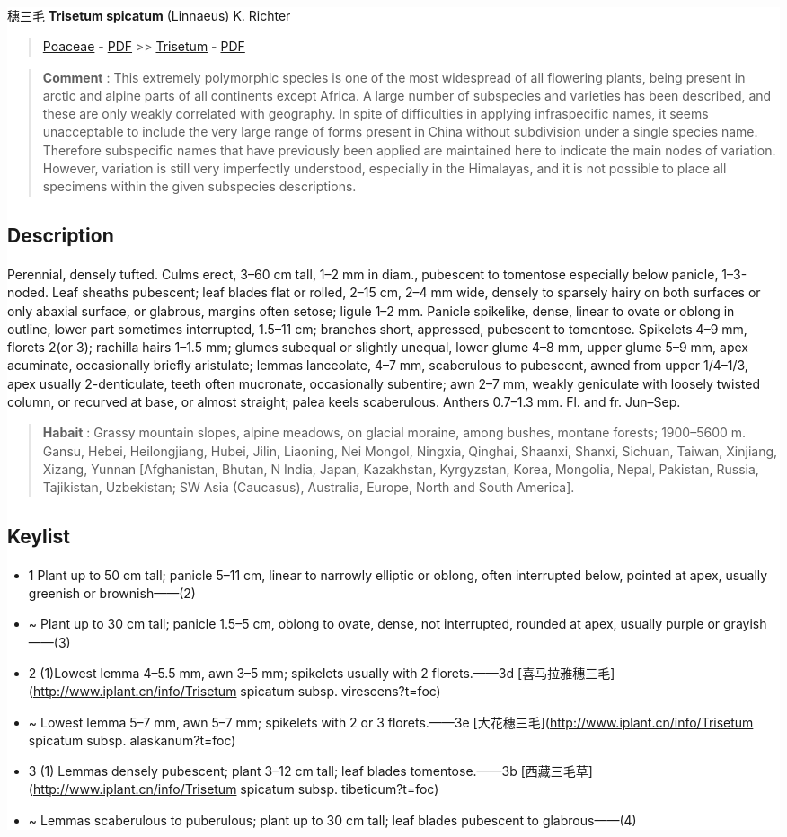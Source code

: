 穗三毛 **Trisetum spicatum** (Linnaeus) K. Richter

> [Poaceae](http://www.iplant.cn/info/Poaceae?t=foc) - [PDF](http://www.iplant.cn/foc/pdf/Poaceae.pdf) >> [Trisetum](http://www.iplant.cn/info/Trisetum?t=foc) - [PDF](http://www.iplant.cn/foc/pdf/Trisetum.pdf)


> **Comment** : 
> This extremely polymorphic species is one of the most widespread of all flowering plants, being present in arctic and alpine parts of all continents except Africa. A large number of subspecies and varieties has been described, and these are only weakly correlated with geography. In spite of difficulties in applying infraspecific names, it seems unacceptable to include the very large range of forms present in China without subdivision under a single species name. Therefore subspecific names that have previously been applied are maintained here to indicate the main nodes of variation. However, variation is still very imperfectly understood, especially in the Himalayas, and it is not possible to place all specimens within the given subspecies descriptions.

## Description

Perennial, densely tufted. Culms erect, 3–60 cm tall, 1–2 mm in diam., pubescent to tomentose especially below panicle, 1–3-noded. Leaf sheaths pubescent; leaf blades flat or rolled, 2–15 cm, 2–4 mm wide, densely to sparsely hairy on both surfaces or only abaxial surface, or glabrous, margins often setose; ligule 1–2 mm. Panicle spikelike, dense, linear to ovate or oblong in outline, lower part sometimes interrupted, 1.5–11 cm; branches short, appressed, pubescent to tomentose. Spikelets 4–9 mm, florets 2(or 3); rachilla hairs 1–1.5 mm; glumes subequal or slightly unequal, lower glume 4–8 mm, upper glume 5–9 mm, apex acuminate, occasionally briefly aristulate; lemmas lanceolate, 4–7 mm, scaberulous to pubescent, awned from upper 1/4–1/3, apex usually 2-denticulate, teeth often mucronate, occasionally subentire; awn 2–7 mm, weakly geniculate with loosely twisted column, or recurved at base, or almost straight; palea keels scaberulous. Anthers 0.7–1.3 mm. Fl. and fr. Jun–Sep.


> **Habait** : 
> Grassy mountain slopes, alpine meadows, on glacial moraine, among bushes, montane forests; 1900–5600 m. Gansu, Hebei, Heilongjiang, Hubei, Jilin, Liaoning, Nei Mongol, Ningxia, Qinghai, Shaanxi, Shanxi, Sichuan, Taiwan, Xinjiang, Xizang, Yunnan [Afghanistan, Bhutan, N India, Japan, Kazakhstan, Kyrgyzstan, Korea, Mongolia, Nepal, Pakistan, Russia, Tajikistan, Uzbekistan; SW Asia (Caucasus), Australia, Europe, North and South America].


## Keylist

* 1 Plant up to 50 cm tall; panicle 5–11 cm, linear to narrowly elliptic or oblong, often interrupted below, pointed at apex, usually greenish or brownish——(2)
* ~ Plant up to 30 cm tall; panicle 1.5–5 cm, oblong to ovate, dense, not interrupted, rounded at apex, usually purple or grayish——(3)

* 2 (1)Lowest lemma 4–5.5 mm, awn 3–5 mm; spikelets usually with 2 florets.——3d  [喜马拉雅穗三毛](http://www.iplant.cn/info/Trisetum spicatum subsp. virescens?t=foc)
* ~ Lowest lemma 5–7 mm, awn 5–7 mm; spikelets with 2 or 3 florets.——3e  [大花穗三毛](http://www.iplant.cn/info/Trisetum spicatum subsp. alaskanum?t=foc)

* 3 (1) Lemmas densely pubescent; plant 3–12 cm tall; leaf blades tomentose.——3b  [西藏三毛草](http://www.iplant.cn/info/Trisetum spicatum subsp. tibeticum?t=foc)
* ~ Lemmas scaberulous to puberulous; plant up to 30 cm tall; leaf blades pubescent to glabrous——(4)
